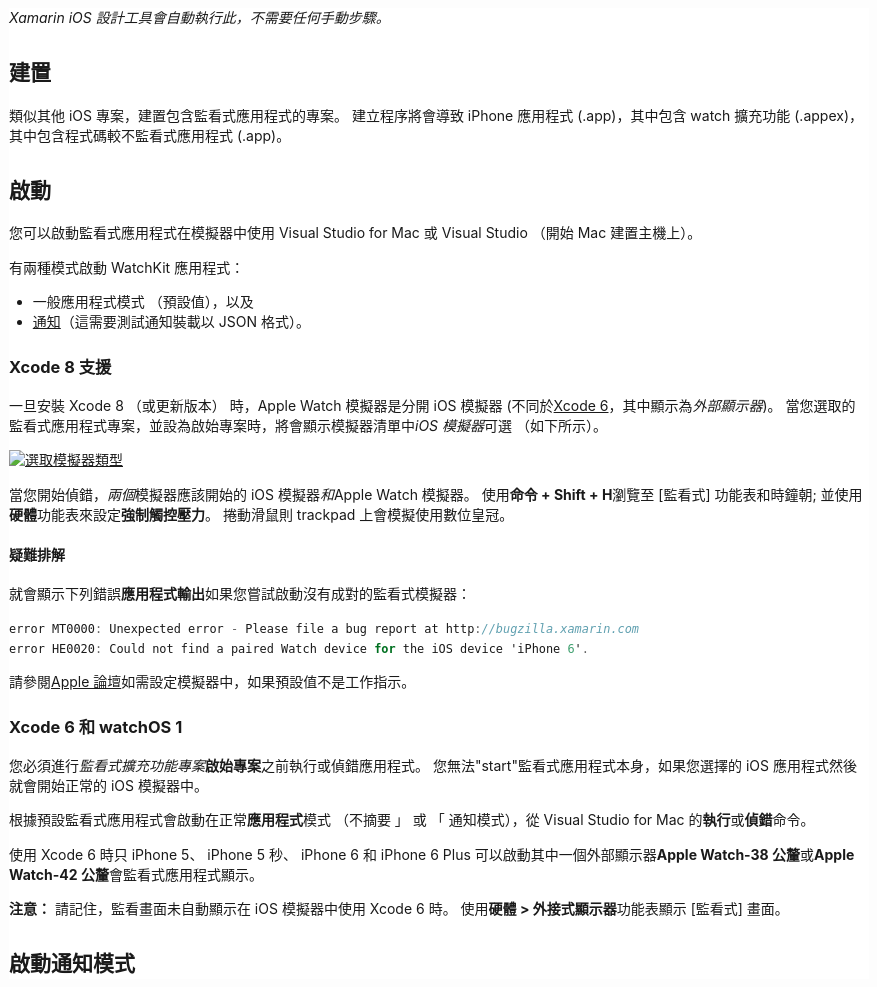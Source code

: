 *Xamarin iOS 設計工具會自動執行此，不需要任何手動步驟。*


## <a name="building"></a>建置

類似其他 iOS 專案，建置包含監看式應用程式的專案。 建立程序將會導致 iPhone 應用程式 (.app)，其中包含 watch 擴充功能 (.appex)，其中包含程式碼較不監看式應用程式 (.app)。


## <a name="launching"></a>啟動

您可以啟動監看式應用程式在模擬器中使用 Visual Studio for Mac 或 Visual Studio （開始 Mac 建置主機上）。

有兩種模式啟動 WatchKit 應用程式：

 - 一般應用程式模式 （預設值），以及
- [通知](~/ios/watchos/platform/notifications.md)（這需要測試通知裝載以 JSON 格式）。

### <a name="xcode-8-support"></a>Xcode 8 支援

一旦安裝 Xcode 8 （或更新版本） 時，Apple Watch 模擬器是分開 iOS 模擬器 (不同於[Xcode 6](#xcode6)，其中顯示為*外部顯示器*)。
當您選取的監看式應用程式專案，並設為啟始專案時，將會顯示模擬器清單中*iOS 模擬器*可選 （如下所示）。

[![](installation-images/xs-xcode8-watchos3-sml.png "選取模擬器類型")](installation-images/xs-xcode8-watchos3.png#lightbox)

當您開始偵錯，*兩個*模擬器應該開始的 iOS 模擬器*和*Apple Watch 模擬器。 使用**命令 + Shift + H**瀏覽至 [監看式] 功能表和時鐘朝; 並使用**硬體**功能表來設定**強制觸控壓力**。 捲動滑鼠則 trackpad 上會模擬使用數位皇冠。

#### <a name="troubleshooting"></a>疑難排解

就會顯示下列錯誤**應用程式輸出**如果您嘗試啟動沒有成對的監看式模擬器：

```csharp
error MT0000: Unexpected error - Please file a bug report at http://bugzilla.xamarin.com
error HE0020: Could not find a paired Watch device for the iOS device 'iPhone 6'.
```

請參閱[Apple 論壇](https://forums.developer.apple.com/thread/7783)如需設定模擬器中，如果預設值不是工作指示。


<a name="xcode6" />

### <a name="xcode-6-and-watchos-1"></a>Xcode 6 和 watchOS 1

您必須進行*監看式擴充功能專案***啟始專案**之前執行或偵錯應用程式。 您無法"start"監看式應用程式本身，如果您選擇的 iOS 應用程式然後就會開始正常的 iOS 模擬器中。

根據預設監看式應用程式會啟動在正常**應用程式**模式 （不摘要 」 或 「 通知模式），從 Visual Studio for Mac 的**執行**或**偵錯**命令。

使用 Xcode 6 時只 iPhone 5、 iPhone 5 秒、 iPhone 6 和 iPhone 6 Plus 可以啟動其中一個外部顯示器**Apple Watch-38 公釐**或**Apple Watch-42 公釐**會監看式應用程式顯示。

**注意：** 請記住，監看畫面未自動顯示在 iOS 模擬器中使用 Xcode 6 時。
使用**硬體 > 外接式顯示器**功能表顯示 [監看式] 畫面。

<a name="custommodes" />

## <a name="launching-notification-mode"></a>啟動通知模式
